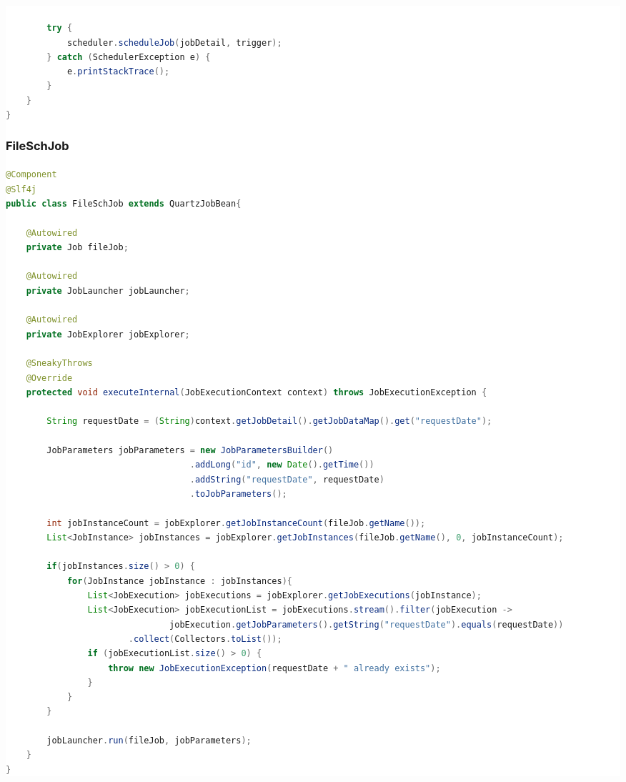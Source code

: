 ```java

        try {
            scheduler.scheduleJob(jobDetail, trigger);
        } catch (SchedulerException e) {
            e.printStackTrace();
        }
    }
}
```

### FileSchJob
```java
@Component
@Slf4j
public class FileSchJob extends QuartzJobBean{

	@Autowired
	private Job fileJob;

	@Autowired
	private JobLauncher jobLauncher;

	@Autowired
	private JobExplorer jobExplorer;

	@SneakyThrows
	@Override
	protected void executeInternal(JobExecutionContext context) throws JobExecutionException {

		String requestDate = (String)context.getJobDetail().getJobDataMap().get("requestDate");

		JobParameters jobParameters = new JobParametersBuilder()
									.addLong("id", new Date().getTime())
									.addString("requestDate", requestDate)
									.toJobParameters();

		int jobInstanceCount = jobExplorer.getJobInstanceCount(fileJob.getName());
		List<JobInstance> jobInstances = jobExplorer.getJobInstances(fileJob.getName(), 0, jobInstanceCount);

		if(jobInstances.size() > 0) {
			for(JobInstance jobInstance : jobInstances){
				List<JobExecution> jobExecutions = jobExplorer.getJobExecutions(jobInstance);
				List<JobExecution> jobExecutionList = jobExecutions.stream().filter(jobExecution ->
								jobExecution.getJobParameters().getString("requestDate").equals(requestDate))
						.collect(Collectors.toList());
				if (jobExecutionList.size() > 0) {
					throw new JobExecutionException(requestDate + " already exists");
				}
			}
		}

		jobLauncher.run(fileJob, jobParameters);
	}
}
```
